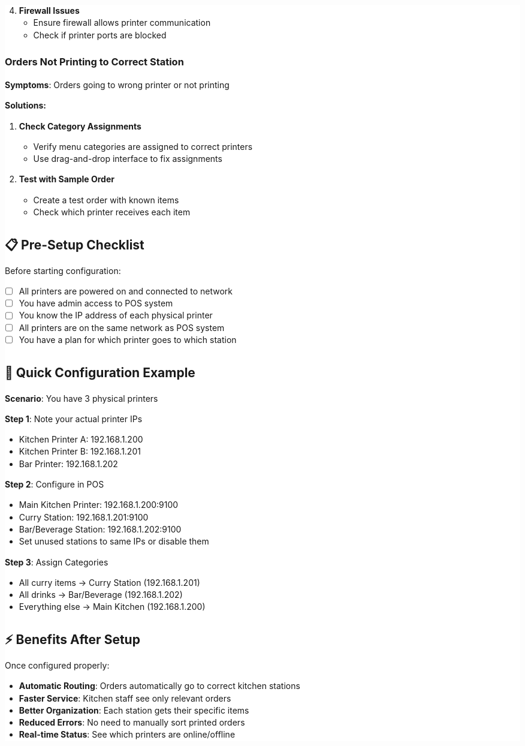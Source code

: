 4. **Firewall Issues**
   - Ensure firewall allows printer communication
   - Check if printer ports are blocked

### Orders Not Printing to Correct Station
**Symptoms**: Orders going to wrong printer or not printing

**Solutions:**
1. **Check Category Assignments**
   - Verify menu categories are assigned to correct printers
   - Use drag-and-drop interface to fix assignments

2. **Test with Sample Order**
   - Create a test order with known items
   - Check which printer receives each item

## 📋 Pre-Setup Checklist

Before starting configuration:

- [ ] All printers are powered on and connected to network
- [ ] You have admin access to POS system
- [ ] You know the IP address of each physical printer
- [ ] All printers are on the same network as POS system
- [ ] You have a plan for which printer goes to which station

## 🎯 Quick Configuration Example

**Scenario**: You have 3 physical printers

**Step 1**: Note your actual printer IPs
- Kitchen Printer A: 192.168.1.200
- Kitchen Printer B: 192.168.1.201  
- Bar Printer: 192.168.1.202

**Step 2**: Configure in POS
- Main Kitchen Printer: 192.168.1.200:9100
- Curry Station: 192.168.1.201:9100
- Bar/Beverage Station: 192.168.1.202:9100
- Set unused stations to same IPs or disable them

**Step 3**: Assign Categories
- All curry items → Curry Station (192.168.1.201)
- All drinks → Bar/Beverage (192.168.1.202)
- Everything else → Main Kitchen (192.168.1.200)

## ⚡ Benefits After Setup

Once configured properly:
- **Automatic Routing**: Orders automatically go to correct kitchen stations
- **Faster Service**: Kitchen staff see only relevant orders
- **Better Organization**: Each station gets their specific items
- **Reduced Errors**: No need to manually sort printed orders
- **Real-time Status**: See which printers are online/offline
